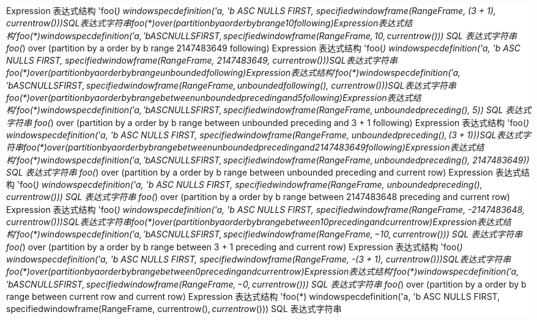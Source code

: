 Expression 表达式结构
'foo(*) windowspecdefinition('a, 'b ASC NULLS FIRST, specifiedwindowframe(RangeFrame, (3 + 1), currentrow$()))
SQL 表达式字符串
foo(*) over (partition by a order by b range 10 following)
Expression 表达式结构
'foo(*) windowspecdefinition('a, 'b ASC NULLS FIRST, specifiedwindowframe(RangeFrame, 10, currentrow$()))
SQL 表达式字符串
foo(*) over (partition by a order by b range 2147483649 following)
Expression 表达式结构
'foo(*) windowspecdefinition('a, 'b ASC NULLS FIRST, specifiedwindowframe(RangeFrame, 2147483649, currentrow$()))
SQL 表达式字符串
foo(*) over (partition by a order by b range unbounded following)
Expression 表达式结构
'foo(*) windowspecdefinition('a, 'b ASC NULLS FIRST, specifiedwindowframe(RangeFrame, unboundedfollowing$(), currentrow$()))
SQL 表达式字符串
foo(*) over (partition by a order by b range between unbounded preceding and 5 following)
Expression 表达式结构
'foo(*) windowspecdefinition('a, 'b ASC NULLS FIRST, specifiedwindowframe(RangeFrame, unboundedpreceding$(), 5))
SQL 表达式字符串
foo(*) over (partition by a order by b range between unbounded preceding and 3 + 1 following)
Expression 表达式结构
'foo(*) windowspecdefinition('a, 'b ASC NULLS FIRST, specifiedwindowframe(RangeFrame, unboundedpreceding$(), (3 + 1)))
SQL 表达式字符串
foo(*) over (partition by a order by b range between unbounded preceding and 2147483649 following)
Expression 表达式结构
'foo(*) windowspecdefinition('a, 'b ASC NULLS FIRST, specifiedwindowframe(RangeFrame, unboundedpreceding$(), 2147483649))
SQL 表达式字符串
foo(*) over (partition by a order by b range between unbounded preceding and current row)
Expression 表达式结构
'foo(*) windowspecdefinition('a, 'b ASC NULLS FIRST, specifiedwindowframe(RangeFrame, unboundedpreceding$(), currentrow$()))
SQL 表达式字符串
foo(*) over (partition by a order by b range between 2147483648 preceding and current row)
Expression 表达式结构
'foo(*) windowspecdefinition('a, 'b ASC NULLS FIRST, specifiedwindowframe(RangeFrame, -2147483648, currentrow$()))
SQL 表达式字符串
foo(*) over (partition by a order by b range between 10 preceding and current row)
Expression 表达式结构
'foo(*) windowspecdefinition('a, 'b ASC NULLS FIRST, specifiedwindowframe(RangeFrame, -10, currentrow$()))
SQL 表达式字符串
foo(*) over (partition by a order by b range between 3 + 1 preceding and current row)
Expression 表达式结构
'foo(*) windowspecdefinition('a, 'b ASC NULLS FIRST, specifiedwindowframe(RangeFrame, -(3 + 1), currentrow$()))
SQL 表达式字符串
foo(*) over (partition by a order by b range between 0 preceding and current row)
Expression 表达式结构
'foo(*) windowspecdefinition('a, 'b ASC NULLS FIRST, specifiedwindowframe(RangeFrame, -0, currentrow$()))
SQL 表达式字符串
foo(*) over (partition by a order by b range between current row and current row)
Expression 表达式结构
'foo(*) windowspecdefinition('a, 'b ASC NULLS FIRST, specifiedwindowframe(RangeFrame, currentrow$(), currentrow$()))
SQL 表达式字符串
